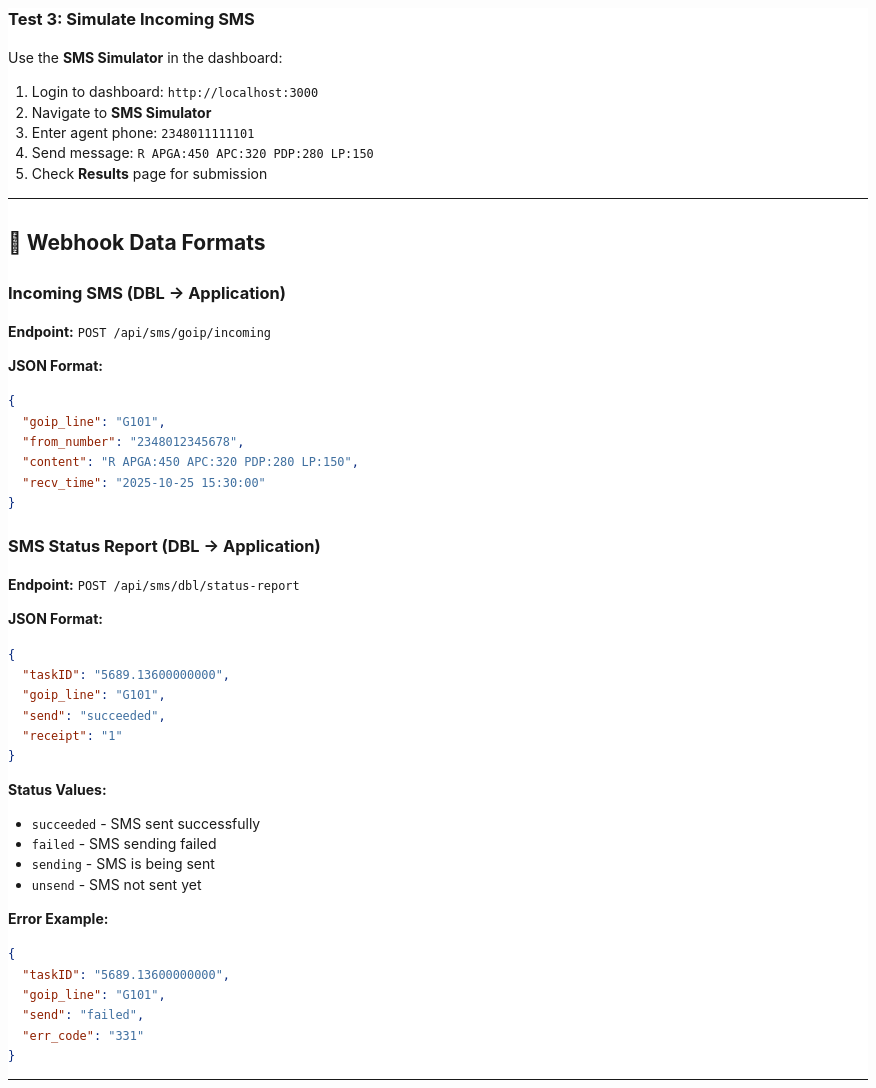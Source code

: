 ### Test 3: Simulate Incoming SMS

Use the **SMS Simulator** in the dashboard:

1. Login to dashboard: `http://localhost:3000`
2. Navigate to **SMS Simulator**
3. Enter agent phone: `2348011111101`
4. Send message: `R APGA:450 APC:320 PDP:280 LP:150`
5. Check **Results** page for submission

---

## 🔄 Webhook Data Formats

### Incoming SMS (DBL → Application)

**Endpoint:** `POST /api/sms/goip/incoming`

**JSON Format:**
```json
{
  "goip_line": "G101",
  "from_number": "2348012345678",
  "content": "R APGA:450 APC:320 PDP:280 LP:150",
  "recv_time": "2025-10-25 15:30:00"
}
```

### SMS Status Report (DBL → Application)

**Endpoint:** `POST /api/sms/dbl/status-report`

**JSON Format:**
```json
{
  "taskID": "5689.13600000000",
  "goip_line": "G101",
  "send": "succeeded",
  "receipt": "1"
}
```

**Status Values:**
- `succeeded` - SMS sent successfully
- `failed` - SMS sending failed
- `sending` - SMS is being sent
- `unsend` - SMS not sent yet

**Error Example:**
```json
{
  "taskID": "5689.13600000000",
  "goip_line": "G101",
  "send": "failed",
  "err_code": "331"
}
```

---